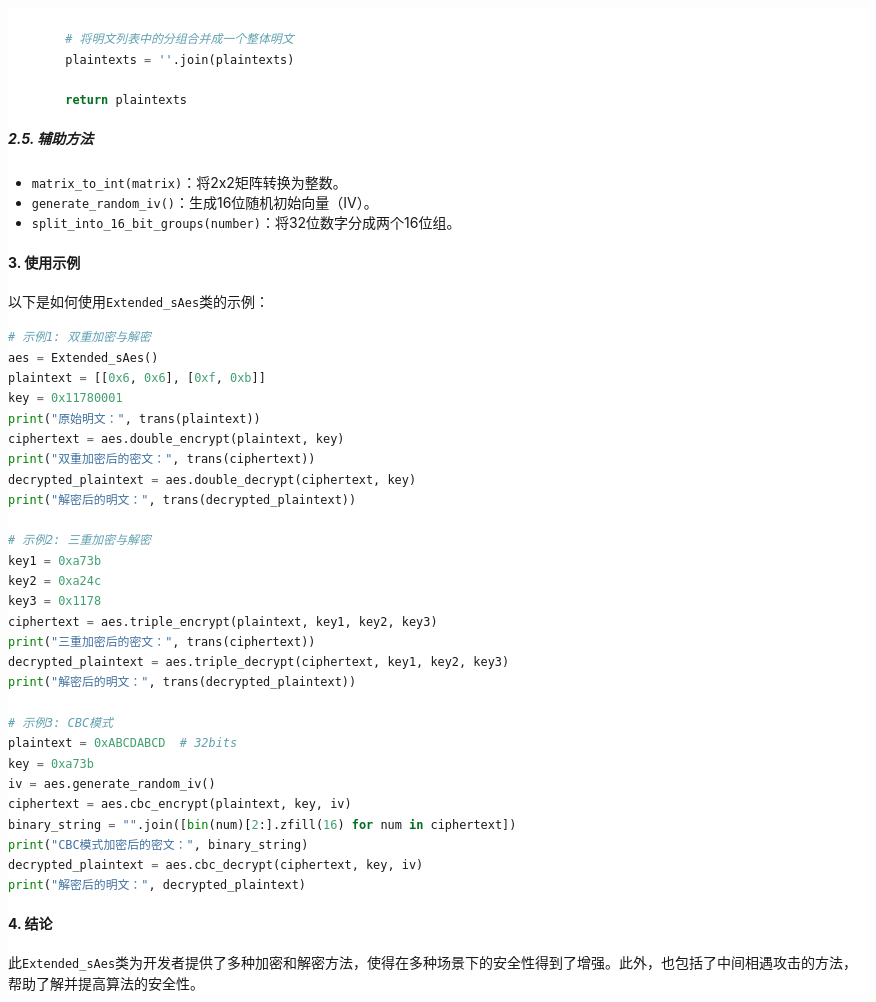   ```python
  
          # 将明文列表中的分组合并成一个整体明文
          plaintexts = ''.join(plaintexts)
  
          return plaintexts
  ```

  

##### 2.5. 辅助方法
- `matrix_to_int(matrix)`：将2x2矩阵转换为整数。
- `generate_random_iv()`：生成16位随机初始向量（IV）。
- `split_into_16_bit_groups(number)`：将32位数字分成两个16位组。

#### 3. 使用示例

以下是如何使用`Extended_sAes`类的示例：

```python
# 示例1: 双重加密与解密
aes = Extended_sAes()
plaintext = [[0x6, 0x6], [0xf, 0xb]]
key = 0x11780001
print("原始明文：", trans(plaintext))
ciphertext = aes.double_encrypt(plaintext, key)
print("双重加密后的密文：", trans(ciphertext))
decrypted_plaintext = aes.double_decrypt(ciphertext, key)
print("解密后的明文：", trans(decrypted_plaintext))

# 示例2: 三重加密与解密
key1 = 0xa73b
key2 = 0xa24c
key3 = 0x1178
ciphertext = aes.triple_encrypt(plaintext, key1, key2, key3)
print("三重加密后的密文：", trans(ciphertext))
decrypted_plaintext = aes.triple_decrypt(ciphertext, key1, key2, key3)
print("解密后的明文：", trans(decrypted_plaintext))

# 示例3: CBC模式
plaintext = 0xABCDABCD  # 32bits
key = 0xa73b
iv = aes.generate_random_iv()
ciphertext = aes.cbc_encrypt(plaintext, key, iv)
binary_string = "".join([bin(num)[2:].zfill(16) for num in ciphertext])
print("CBC模式加密后的密文：", binary_string)
decrypted_plaintext = aes.cbc_decrypt(ciphertext, key, iv)
print("解密后的明文：", decrypted_plaintext)
```

#### 4. 结论

此`Extended_sAes`类为开发者提供了多种加密和解密方法，使得在多种场景下的安全性得到了增强。此外，也包括了中间相遇攻击的方法，帮助了解并提高算法的安全性。

